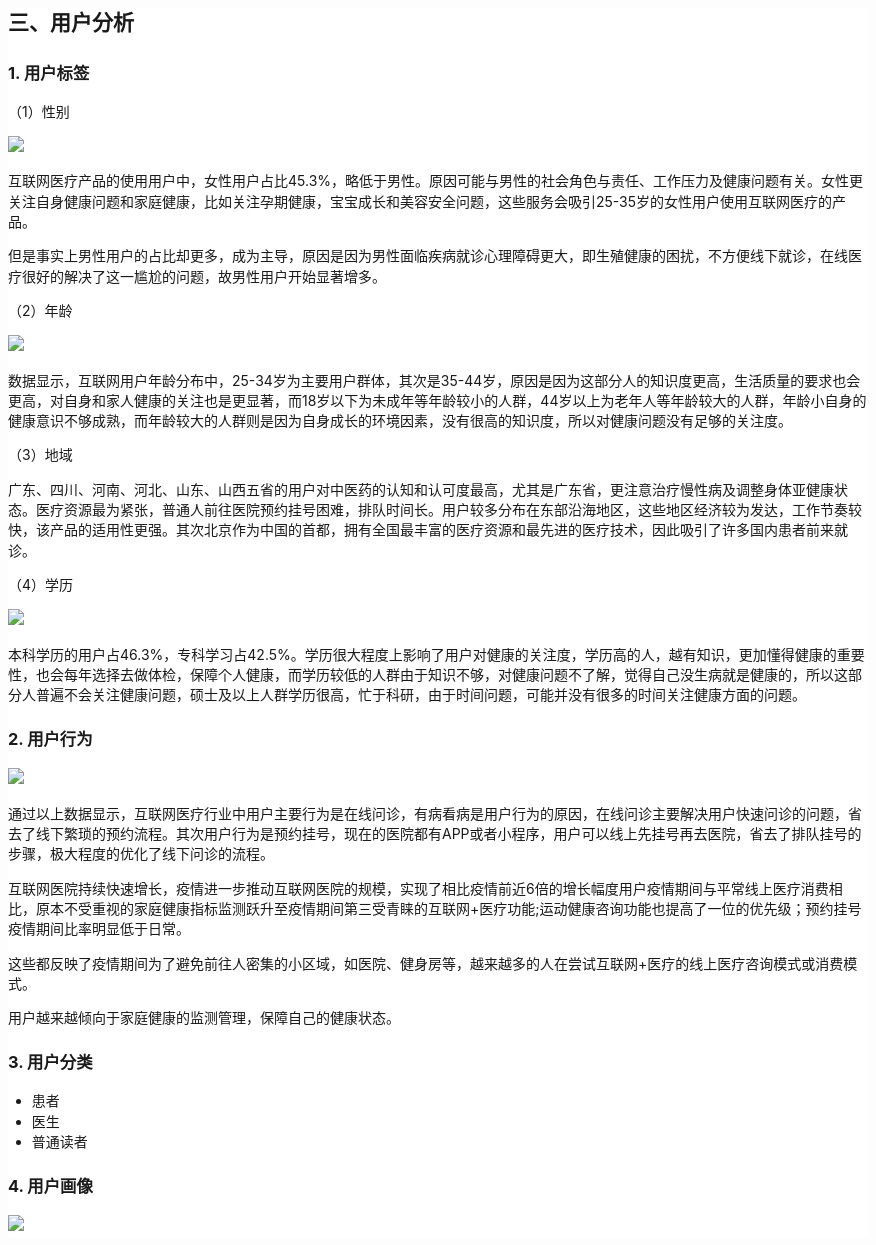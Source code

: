 ## 三、用户分析

### 1\. 用户标签

（1）性别

![](https://image.woshipm.com/2024/08/19/e8ed8f2e-5ddb-11ef-a08b-00163e0b5ff3.png)

互联网医疗产品的使用用户中，女性用户占比45.3%，略低于男性。原因可能与男性的社会角色与责任、工作压力及健康问题有关。女性更关注自身健康问题和家庭健康，比如关注孕期健康，宝宝成长和美容安全问题，这些服务会吸引25-35岁的女性用户使用互联网医疗的产品。

但是事实上男性用户的占比却更多，成为主导，原因是因为男性面临疾病就诊心理障碍更大，即生殖健康的困扰，不方便线下就诊，在线医疗很好的解决了这一尴尬的问题，故男性用户开始显著增多。

（2）年龄

![](https://image.woshipm.com/2024/08/19/ea9b0158-5ddb-11ef-b6b8-00163e0b5ff3.png)

数据显示，互联网用户年龄分布中，25-34岁为主要用户群体，其次是35-44岁，原因是因为这部分人的知识度更高，生活质量的要求也会更高，对自身和家人健康的关注也是更显著，而18岁以下为未成年等年龄较小的人群，44岁以上为老年人等年龄较大的人群，年龄小自身的健康意识不够成熟，而年龄较大的人群则是因为自身成长的环境因素，没有很高的知识度，所以对健康问题没有足够的关注度。

（3）地域

广东、四川、河南、河北、山东、山西五省的用户对中医药的认知和认可度最高，尤其是广东省，更注意治疗慢性病及调整身体亚健康状态。医疗资源最为紧张，普通人前往医院预约挂号困难，排队时间长。用户较多分布在东部沿海地区，这些地区经济较为发达，工作节奏较快，该产品的适用性更强。其次北京作为中国的首都，拥有全国最丰富的医疗资源和最先进的医疗技术，因此吸引了许多国内患者前来就诊。

（4）学历

![](https://image.woshipm.com/2024/08/19/17769444-5ddc-11ef-bc67-00163e0b5ff3.png)

本科学历的用户占46.3%，专科学习占42.5%。学历很大程度上影响了用户对健康的关注度，学历高的人，越有知识，更加懂得健康的重要性，也会每年选择去做体检，保障个人健康，而学历较低的人群由于知识不够，对健康问题不了解，觉得自己没生病就是健康的，所以这部分人普遍不会关注健康问题，硕士及以上人群学历很高，忙于科研，由于时间问题，可能并没有很多的时间关注健康方面的问题。

### 2\. 用户行为

![](https://image.woshipm.com/2024/08/19/25ce35e2-5ddc-11ef-8525-00163e0b5ff3.png)

通过以上数据显示，互联网医疗行业中用户主要行为是在线问诊，有病看病是用户行为的原因，在线问诊主要解决用户快速问诊的问题，省去了线下繁琐的预约流程。其次用户行为是预约挂号，现在的医院都有APP或者小程序，用户可以线上先挂号再去医院，省去了排队挂号的步骤，极大程度的优化了线下问诊的流程。

互联网医院持续快速增长，疫情进一步推动互联网医院的规模，实现了相比疫情前近6倍的增长幅度用户疫情期间与平常线上医疗消费相比，原本不受重视的家庭健康指标监测跃升至疫情期间第三受青睐的互联网+医疗功能;运动健康咨询功能也提高了一位的优先级；预约挂号疫情期间比率明显低于日常。

这些都反映了疫情期间为了避免前往人密集的小区域，如医院、健身房等，越来越多的人在尝试互联网+医疗的线上医疗咨询模式或消费模式。

用户越来越倾向于家庭健康的监测管理，保障自己的健康状态。

### 3\. 用户分类

*   患者
*   医生
*   普通读者

### 4\. 用户画像

![](https://image.woshipm.com/2024/08/19/562a2c6e-5ddc-11ef-b6b8-00163e0b5ff3.png)
